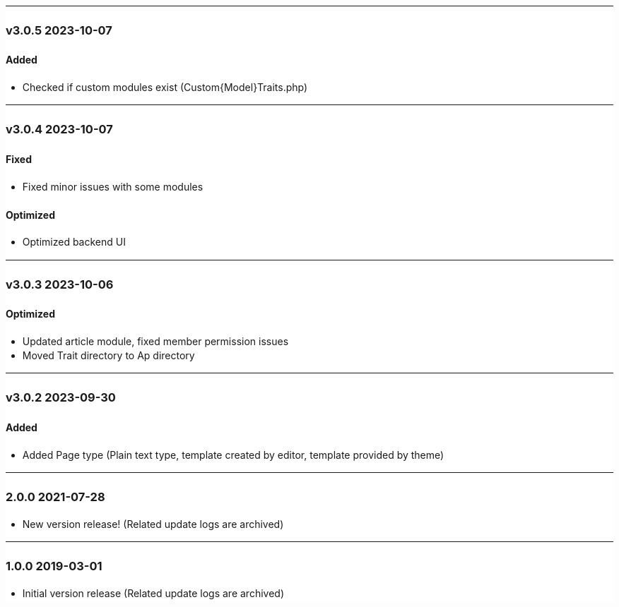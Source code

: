 ___
### v3.0.5 2023-10-07
#### Added
- Checked if custom modules exist (Custom{Model}Traits.php)

___
### v3.0.4 2023-10-07
#### Fixed
- Fixed minor issues with some modules
#### Optimized
- Optimized backend UI

___
### v3.0.3 2023-10-06
#### Optimized
- Updated article module, fixed member permission issues
- Moved Trait directory to Ap directory

___
### v3.0.2 2023-09-30
#### Added
- Added Page type (Plain text type, template created by editor, template provided by theme)

___
### 2.0.0 2021-07-28
- New version release! (Related update logs are archived)

___
### 1.0.0 2019-03-01
- Initial version release (Related update logs are archived)
